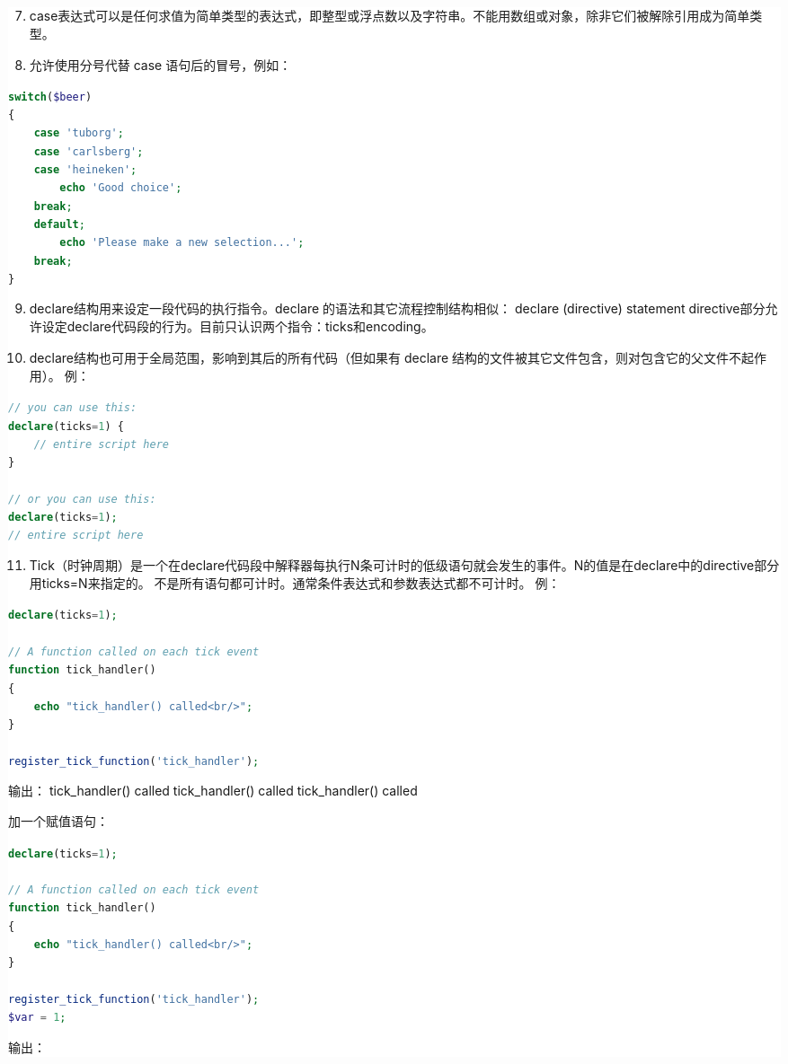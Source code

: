 7. case表达式可以是任何求值为简单类型的表达式，即整型或浮点数以及字符串。不能用数组或对象，除非它们被解除引用成为简单类型。 

8. 允许使用分号代替 case 语句后的冒号，例如：
```php
switch($beer)
{
    case 'tuborg';
    case 'carlsberg';
    case 'heineken';
        echo 'Good choice';
    break;
    default;
        echo 'Please make a new selection...';
    break;
}
```
9. declare结构用来设定一段代码的执行指令。declare 的语法和其它流程控制结构相似： 
declare (directive)
    	statement
directive部分允许设定declare代码段的行为。目前只认识两个指令：ticks和encoding。 

10. declare结构也可用于全局范围，影响到其后的所有代码（但如果有 declare 结构的文件被其它文件包含，则对包含它的父文件不起作用）。
例：
```php
// you can use this:
declare(ticks=1) {
    // entire script here
}

// or you can use this:
declare(ticks=1);
// entire script here
```
11. Tick（时钟周期）是一个在declare代码段中解释器每执行N条可计时的低级语句就会发生的事件。N的值是在declare中的directive部分用ticks=N来指定的。 
不是所有语句都可计时。通常条件表达式和参数表达式都不可计时。 
例：
```php
declare(ticks=1);

// A function called on each tick event
function tick_handler()
{
    echo "tick_handler() called<br/>";
}

register_tick_function('tick_handler');
```
输出：
tick_handler() called
tick_handler() called
tick_handler() called

加一个赋值语句：
```php
declare(ticks=1);

// A function called on each tick event
function tick_handler()
{
    echo "tick_handler() called<br/>";
}

register_tick_function('tick_handler');
$var = 1;
```
输出：
```
```